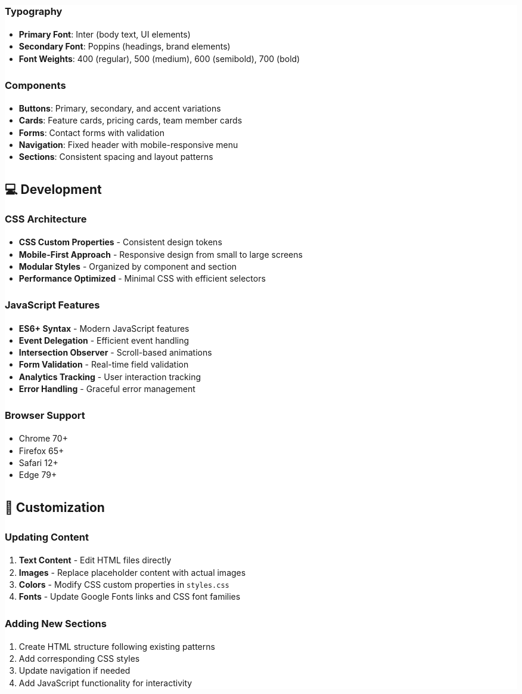 ### Typography
- **Primary Font**: Inter (body text, UI elements)
- **Secondary Font**: Poppins (headings, brand elements)
- **Font Weights**: 400 (regular), 500 (medium), 600 (semibold), 700 (bold)

### Components
- **Buttons**: Primary, secondary, and accent variations
- **Cards**: Feature cards, pricing cards, team member cards
- **Forms**: Contact forms with validation
- **Navigation**: Fixed header with mobile-responsive menu
- **Sections**: Consistent spacing and layout patterns

## 💻 Development

### CSS Architecture
- **CSS Custom Properties** - Consistent design tokens
- **Mobile-First Approach** - Responsive design from small to large screens
- **Modular Styles** - Organized by component and section
- **Performance Optimized** - Minimal CSS with efficient selectors

### JavaScript Features
- **ES6+ Syntax** - Modern JavaScript features
- **Event Delegation** - Efficient event handling
- **Intersection Observer** - Scroll-based animations
- **Form Validation** - Real-time field validation
- **Analytics Tracking** - User interaction tracking
- **Error Handling** - Graceful error management

### Browser Support
- Chrome 70+
- Firefox 65+
- Safari 12+
- Edge 79+

## 🔧 Customization

### Updating Content
1. **Text Content** - Edit HTML files directly
2. **Images** - Replace placeholder content with actual images
3. **Colors** - Modify CSS custom properties in `styles.css`
4. **Fonts** - Update Google Fonts links and CSS font families

### Adding New Sections
1. Create HTML structure following existing patterns
2. Add corresponding CSS styles
3. Update navigation if needed
4. Add JavaScript functionality for interactivity

